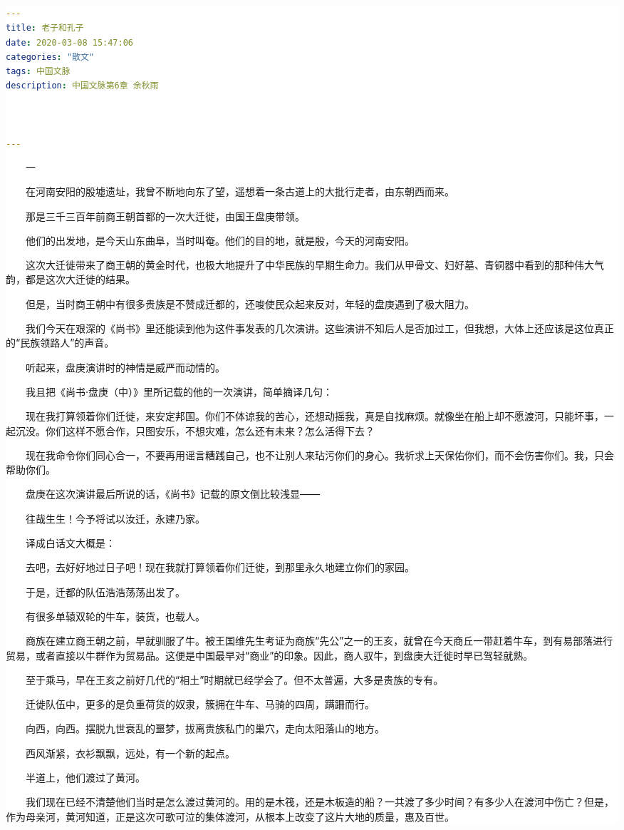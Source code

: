 ```yaml
---
title: 老子和孔子
date: 2020-03-08 15:47:06
categories: "散文" 
tags: 中国文脉
description: 中国文脉第6章 余秋雨

 

---
```


　　一

　　在河南安阳的殷墟遗址，我曾不断地向东了望，遥想着一条古道上的大批行走者，由东朝西而来。

　　那是三千三百年前商王朝首都的一次大迁徙，由国王盘庚带领。

　　他们的出发地，是今天山东曲阜，当时叫奄。他们的目的地，就是殷，今天的河南安阳。

　　这次大迁徙带来了商王朝的黄金时代，也极大地提升了中华民族的早期生命力。我们从甲骨文、妇好墓、青铜器中看到的那种伟大气韵，都是这次大迁徙的结果。

　　但是，当时商王朝中有很多贵族是不赞成迁都的，还唆使民众起来反对，年轻的盘庚遇到了极大阻力。

　　我们今天在艰深的《尚书》里还能读到他为这件事发表的几次演讲。这些演讲不知后人是否加过工，但我想，大体上还应该是这位真正的“民族领路人”的声音。

　　听起来，盘庚演讲时的神情是威严而动情的。

　　我且把《尚书·盘庚（中）》里所记载的他的一次演讲，简单摘译几句：

　　现在我打算领着你们迁徙，来安定邦国。你们不体谅我的苦心，还想动摇我，真是自找麻烦。就像坐在船上却不愿渡河，只能坏事，一起沉没。你们这样不愿合作，只图安乐，不想灾难，怎么还有未来？怎么活得下去？

　　现在我命令你们同心合一，不要再用谣言糟践自己，也不让别人来玷污你们的身心。我祈求上天保佑你们，而不会伤害你们。我，只会帮助你们。

　　盘庚在这次演讲最后所说的话，《尚书》记载的原文倒比较浅显——

　　往哉生生！今予将试以汝迁，永建乃家。

　　译成白话文大概是：

　　去吧，去好好地过日子吧！现在我就打算领着你们迁徙，到那里永久地建立你们的家园。

　　于是，迁都的队伍浩浩荡荡出发了。

　　有很多单辕双轮的牛车，装货，也载人。

　　商族在建立商王朝之前，早就驯服了牛。被王国维先生考证为商族“先公”之一的王亥，就曾在今天商丘一带赶着牛车，到有易部落进行贸易，或者直接以牛群作为贸易品。这便是中国最早对“商业”的印象。因此，商人驭牛，到盘庚大迁徙时早已驾轻就熟。

　　至于乘马，早在王亥之前好几代的“相土”时期就已经学会了。但不太普遍，大多是贵族的专有。

　　迁徙队伍中，更多的是负重荷货的奴隶，簇拥在牛车、马骑的四周，蹒跚而行。

　　向西，向西。摆脱九世衰乱的噩梦，拔离贵族私门的巢穴，走向太阳落山的地方。

　　西风渐紧，衣衫飘飘，远处，有一个新的起点。

　　半道上，他们渡过了黄河。

　　我们现在已经不清楚他们当时是怎么渡过黄河的。用的是木筏，还是木板造的船？一共渡了多少时间？有多少人在渡河中伤亡？但是，作为母亲河，黄河知道，正是这次可歌可泣的集体渡河，从根本上改变了这片大地的质量，惠及百世。
